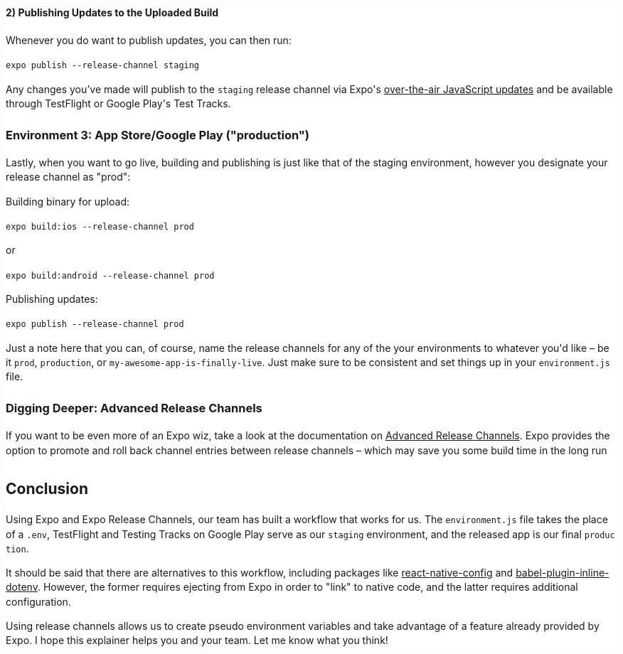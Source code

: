 #### 2) Publishing Updates to the Uploaded Build

Whenever you do want to publish updates, you can then run:

```
expo publish --release-channel staging
```

Any changes you’ve made will publish to the `staging` release channel via Expo's <a href='https://docs.expo.io/versions/latest/guides/configuring-ota-updates/ ' target="_blank" class="link--text-in-p">over-the-air JavaScript updates</a> and be available through TestFlight or Google Play's Test Tracks.


### Environment 3: App Store/Google Play ("production")
Lastly, when you want to go live, building and publishing is just like that of the staging environment, however you designate your release channel as "prod":

Building binary for upload:
```
expo build:ios --release-channel prod
```
or
```
expo build:android --release-channel prod
```

Publishing updates:
```
expo publish --release-channel prod
```

Just a note here that you can, of course, name the release channels for any of the your environments to whatever you'd like – be it `prod`, `production`, or `my-awesome-app-is-finally-live`. Just make sure to be consistent and set things up in your `environment.js` file.

### Digging Deeper: Advanced Release Channels
If you want to be even more of an Expo wiz, take a look at the documentation on <a href='https://docs.expo.io/versions/latest/distribution/advanced-release-channels/#promoting-a-release-to-a-new-channel' target="_blank" class="link--text-in-p">Advanced Release Channels</a>. Expo provides the option to promote and roll back channel entries between release channels – which may save you some build time in the long run

## Conclusion
Using Expo and Expo Release Channels, our team has built a workflow that works for us. The `environment.js` file takes the place of a `.env`, TestFlight and Testing Tracks on Google Play serve as our `staging` environment, and the released app is our final `production`.

It should be said that there are alternatives to this workflow, including packages like <a href='https://github.com/luggit/react-native-config' target="_blank" class="link--text-in-p">react-native-config</a> and <a href='https://github.com/brysgo/babel-plugin-inline-dotenv#readme' target="_blank" class="link--text-in-p">babel-plugin-inline-dotenv</a>. However, the former requires ejecting from Expo in order to "link" to native code, and the latter requires additional configuration.

Using release channels allows us to create pseudo environment variables and take advantage of a feature already provided by Expo. I hope this explainer helps you and your team. Let me know what you think!
